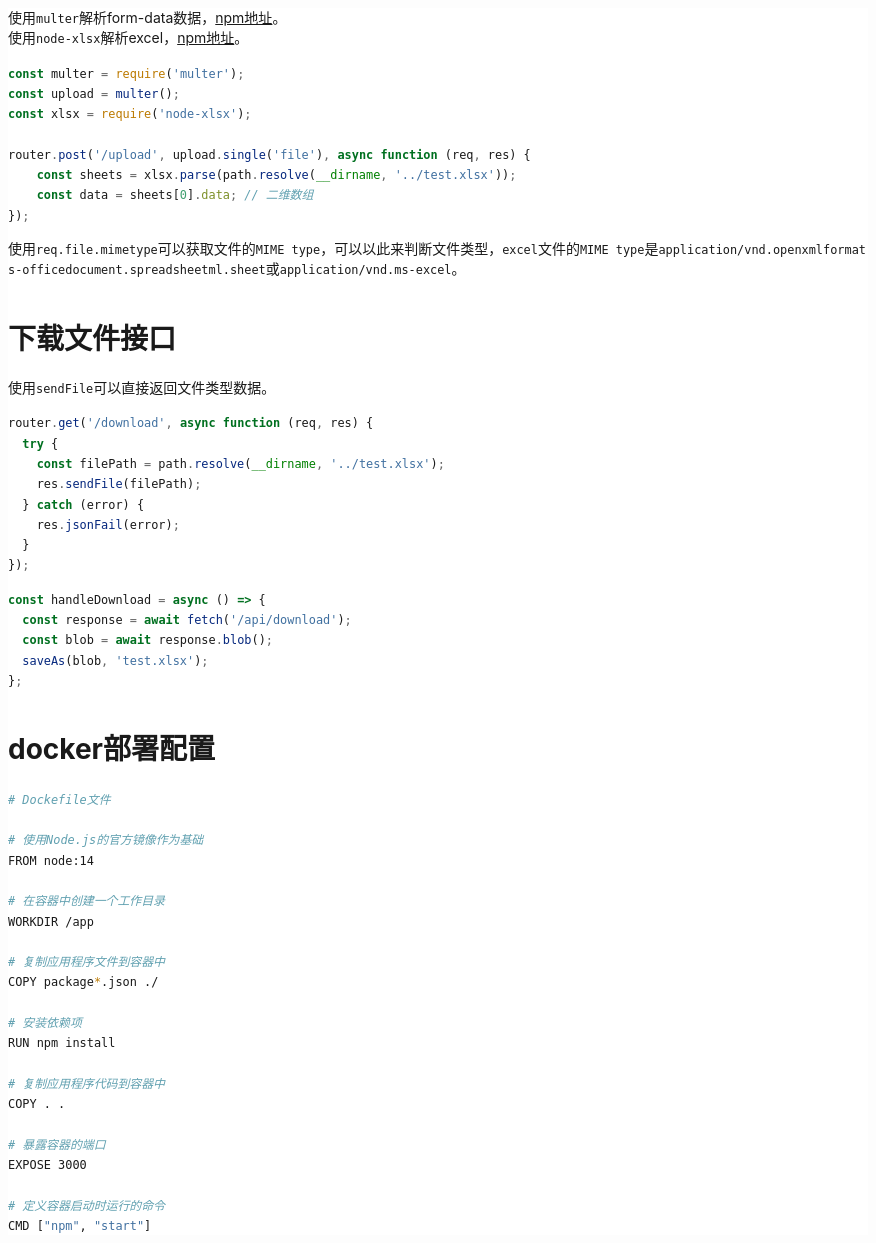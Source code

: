 使用`multer`解析form-data数据，[npm地址](https://www.npmjs.com/package/multer)。  
使用`node-xlsx`解析excel，[npm地址](https://www.npmjs.com/package/node-xlsx)。
```js
const multer = require('multer');
const upload = multer();
const xlsx = require('node-xlsx');

router.post('/upload', upload.single('file'), async function (req, res) {
    const sheets = xlsx.parse(path.resolve(__dirname, '../test.xlsx'));
    const data = sheets[0].data; // 二维数组
});
```
使用`req.file.mimetype`可以获取文件的`MIME type`，可以以此来判断文件类型，`excel`文件的`MIME type`是`application/vnd.openxmlformats-officedocument.spreadsheetml.sheet`或`application/vnd.ms-excel`。
# 下载文件接口
使用`sendFile`可以直接返回文件类型数据。
```js
router.get('/download', async function (req, res) {
  try {
    const filePath = path.resolve(__dirname, '../test.xlsx');
    res.sendFile(filePath);
  } catch (error) {
    res.jsonFail(error);
  }
});
```
```js
const handleDownload = async () => {
  const response = await fetch('/api/download');
  const blob = await response.blob();
  saveAs(blob, 'test.xlsx');
};
```
# docker部署配置
```bash
# Dockefile文件

# 使用Node.js的官方镜像作为基础 
FROM node:14 

# 在容器中创建一个工作目录 
WORKDIR /app 

# 复制应用程序文件到容器中 
COPY package*.json ./ 

# 安装依赖项 
RUN npm install 

# 复制应用程序代码到容器中 
COPY . . 

# 暴露容器的端口 
EXPOSE 3000 

# 定义容器启动时运行的命令 
CMD ["npm", "start"]
```